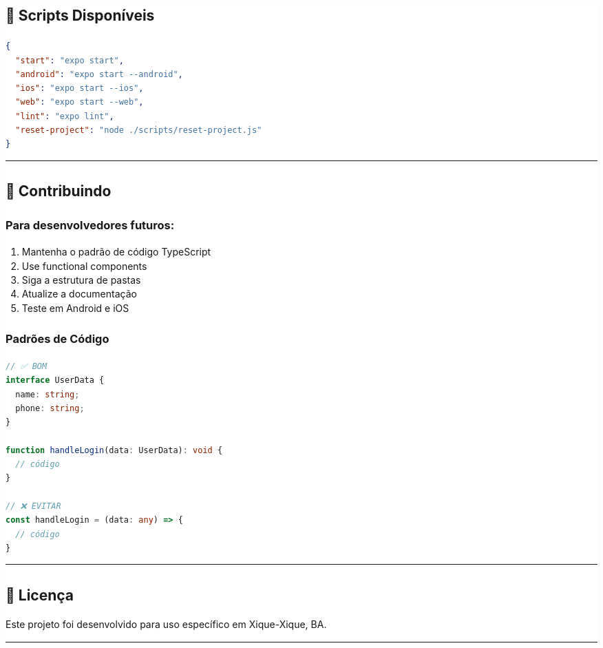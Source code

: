 
## 📝 Scripts Disponíveis

```json
{
  "start": "expo start",
  "android": "expo start --android",
  "ios": "expo start --ios",
  "web": "expo start --web",
  "lint": "expo lint",
  "reset-project": "node ./scripts/reset-project.js"
}
```

---

## 🤝 Contribuindo

### Para desenvolvedores futuros:

1. Mantenha o padrão de código TypeScript
2. Use functional components
3. Siga a estrutura de pastas
4. Atualize a documentação
5. Teste em Android e iOS

### Padrões de Código

```typescript
// ✅ BOM
interface UserData {
  name: string;
  phone: string;
}

function handleLogin(data: UserData): void {
  // código
}

// ❌ EVITAR
const handleLogin = (data: any) => {
  // código
}
```

---

## 📄 Licença

Este projeto foi desenvolvido para uso específico em Xique-Xique, BA.

---
